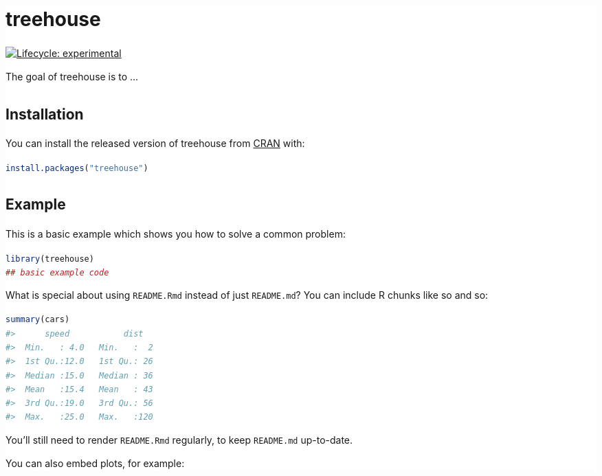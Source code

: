 


# treehouse



[![Lifecycle:
experimental](https://img.shields.io/badge/lifecycle-experimental-orange.svg)](https://www.tidyverse.org/lifecycle/#experimental)


The goal of treehouse is to …

## Installation

You can install the released version of treehouse from
[CRAN](https://CRAN.R-project.org) with:

``` r
install.packages("treehouse")
```

## Example

This is a basic example which shows you how to solve a common problem:

``` r
library(treehouse)
## basic example code
```

What is special about using `README.Rmd` instead of just `README.md`?
You can include R chunks like so and so:

``` r
summary(cars)
#>      speed           dist    
#>  Min.   : 4.0   Min.   :  2  
#>  1st Qu.:12.0   1st Qu.: 26  
#>  Median :15.0   Median : 36  
#>  Mean   :15.4   Mean   : 43  
#>  3rd Qu.:19.0   3rd Qu.: 56  
#>  Max.   :25.0   Max.   :120
```

You’ll still need to render `README.Rmd` regularly, to keep `README.md`
up-to-date.

You can also embed plots, for example:
